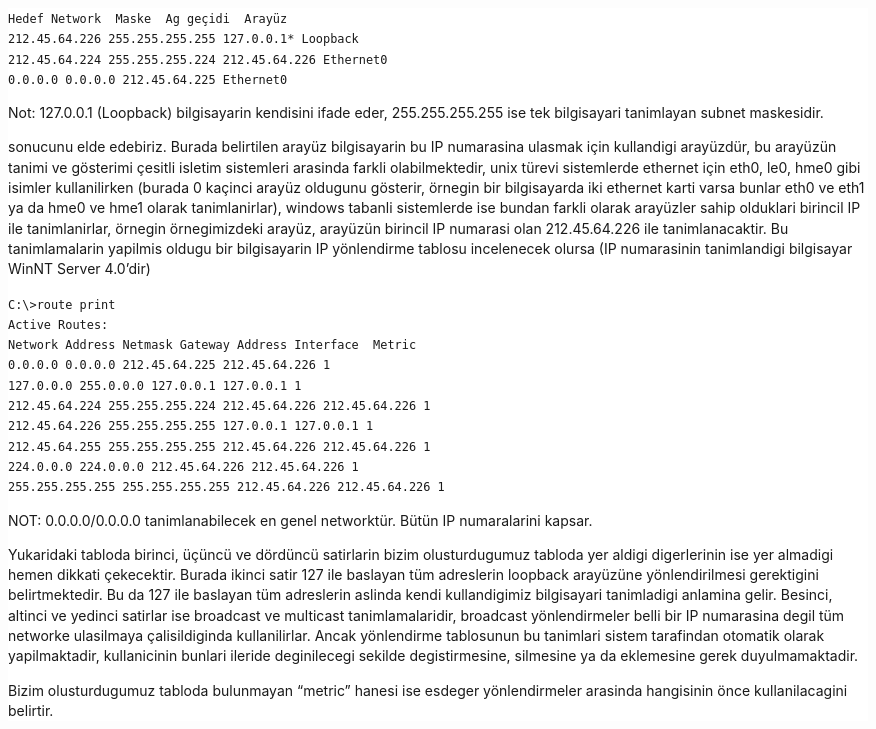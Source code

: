 ```
Hedef Network  Maske  Ag geçidi  Arayüz
212.45.64.226 255.255.255.255 127.0.0.1* Loopback
212.45.64.224 255.255.255.224 212.45.64.226 Ethernet0
0.0.0.0 0.0.0.0 212.45.64.225 Ethernet0
```

Not: 127.0.0.1 (Loopback) bilgisayarin kendisini ifade eder,
255.255.255.255 ise tek bilgisayari tanimlayan subnet maskesidir.

sonucunu elde edebiriz. Burada belirtilen arayüz bilgisayarin bu IP
numarasina ulasmak için kullandigi arayüzdür, bu arayüzün tanimi ve
gösterimi çesitli isletim sistemleri arasinda farkli olabilmektedir,
unix türevi sistemlerde ethernet için eth0, le0, hme0 gibi isimler
kullanilirken (burada 0 kaçinci arayüz oldugunu gösterir, örnegin bir
bilgisayarda iki ethernet karti varsa bunlar eth0 ve eth1 ya da hme0
ve hme1 olarak tanimlanirlar), windows tabanli sistemlerde ise bundan
farkli olarak arayüzler sahip olduklari birincil IP ile tanimlanirlar,
örnegin örnegimizdeki arayüz, arayüzün birincil IP numarasi olan
212.45.64.226 ile tanimlanacaktir. Bu tanimlamalarin yapilmis oldugu
bir bilgisayarin IP yönlendirme tablosu incelenecek olursa (IP
numarasinin tanimlandigi bilgisayar WinNT Server 4.0’dir)

```
C:\>route print
Active Routes:
Network Address Netmask Gateway Address Interface  Metric
0.0.0.0 0.0.0.0 212.45.64.225 212.45.64.226 1
127.0.0.0 255.0.0.0 127.0.0.1 127.0.0.1 1
212.45.64.224 255.255.255.224 212.45.64.226 212.45.64.226 1
212.45.64.226 255.255.255.255 127.0.0.1 127.0.0.1 1
212.45.64.255 255.255.255.255 212.45.64.226 212.45.64.226 1
224.0.0.0 224.0.0.0 212.45.64.226 212.45.64.226 1
255.255.255.255 255.255.255.255 212.45.64.226 212.45.64.226 1
```

NOT: 0.0.0.0/0.0.0.0 tanimlanabilecek en genel networktür. Bütün IP
numaralarini kapsar.

Yukaridaki tabloda birinci, üçüncü ve dördüncü satirlarin bizim
olusturdugumuz tabloda yer aldigi digerlerinin ise yer almadigi hemen
dikkati çekecektir. Burada ikinci satir 127 ile baslayan tüm
adreslerin loopback arayüzüne yönlendirilmesi gerektigini
belirtmektedir. Bu da 127 ile baslayan tüm adreslerin aslinda kendi
kullandigimiz bilgisayari tanimladigi anlamina gelir. Besinci, altinci
ve yedinci satirlar ise broadcast ve multicast tanimlamalaridir,
broadcast yönlendirmeler belli bir IP numarasina degil tüm networke
ulasilmaya çalisildiginda kullanilirlar. Ancak yönlendirme tablosunun
bu tanimlari sistem tarafindan otomatik olarak yapilmaktadir,
kullanicinin bunlari ileride deginilecegi sekilde degistirmesine,
silmesine ya da eklemesine gerek duyulmamaktadir.

Bizim olusturdugumuz tabloda bulunmayan “metric” hanesi ise esdeger
yönlendirmeler arasinda hangisinin önce kullanilacagini belirtir.
